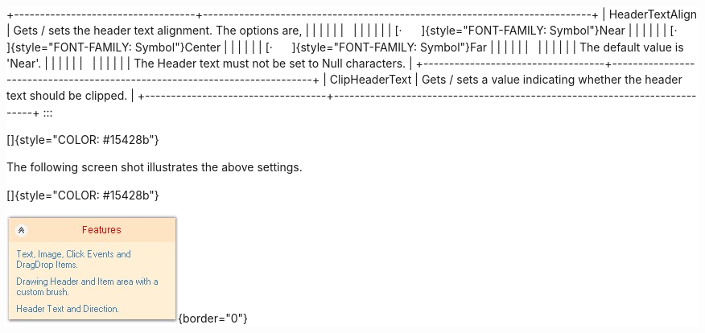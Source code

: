 +-----------------------------------+---------------------------------------------------------------------------+
| HeaderTextAlign                   | Gets / sets the header text alignment. The options are,                   |
|                                   |                                                                           |
|                                   |                                                                           |
|                                   |                                                                           |
|                                   | [·      ]{style="FONT-FAMILY: Symbol"}Near                                |
|                                   |                                                                           |
|                                   | [·      ]{style="FONT-FAMILY: Symbol"}Center                              |
|                                   |                                                                           |
|                                   | [·      ]{style="FONT-FAMILY: Symbol"}Far                                 |
|                                   |                                                                           |
|                                   |                                                                           |
|                                   |                                                                           |
|                                   | The default value is \'Near\'.                                            |
|                                   |                                                                           |
|                                   |                                                                           |
|                                   |                                                                           |
|                                   | The Header text must not be set to Null characters.                       |
+-----------------------------------+---------------------------------------------------------------------------+
| ClipHeaderText                    | Gets / sets a value indicating whether the header text should be clipped. |
+-----------------------------------+---------------------------------------------------------------------------+
:::

[]{style="COLOR: #15428b"} 

The following screen shot illustrates the above settings.

[]{style="COLOR: #15428b"} 

![](ImagesExt/image76_926.jpg){border="0"}
